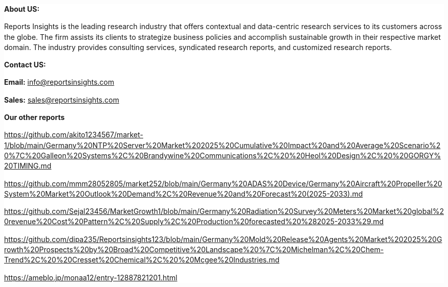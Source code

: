 <strong><strong>About US</strong>:</strong>

Reports Insights is the leading research industry that offers contextual and data-centric research services to its customers across the globe. The firm assists its clients to strategize business policies and accomplish sustainable growth in their respective market domain. The industry provides consulting services, syndicated research reports, and customized research reports.

<strong>Contact US:</strong>

<p class=""""><b>Email:</b> <a href=mailto:info@reportsinsights.com>info@reportsinsights.com</a></p>
<p class=""""><b>Sales:</b> <a href=mailto:sales@reportsinsights.com>sales@reportsinsights.com</a></p>

<strong>Our other reports</strong>

<a href=https://github.com/akito1234567/market-1/blob/main/Germany%20NTP%20Server%20Market%202025%20Cumulative%20Impact%20and%20Average%20Scenario%20%7C%20Galleon%20Systems%2C%20Brandywine%20Communications%2C%20%20Heol%20Design%2C%20%20GORGY%20TIMING.md>https://github.com/akito1234567/market-1/blob/main/Germany%20NTP%20Server%20Market%202025%20Cumulative%20Impact%20and%20Average%20Scenario%20%7C%20Galleon%20Systems%2C%20Brandywine%20Communications%2C%20%20Heol%20Design%2C%20%20GORGY%20TIMING.md</a>

<a href=https://github.com/mmm28052805/market252/blob/main/Germany%20ADAS%20Device/Germany%20Aircraft%20Propeller%20System%20Market%20Outlook%20Demand%2C%20Revenue%20and%20Forecast%20(2025-2033).md>https://github.com/mmm28052805/market252/blob/main/Germany%20ADAS%20Device/Germany%20Aircraft%20Propeller%20System%20Market%20Outlook%20Demand%2C%20Revenue%20and%20Forecast%20(2025-2033).md</a>

<a href=https://github.com/Sejal23456/MarketGrowth1/blob/main/Germany%20Radiation%20Survey%20Meters%20Market%20global%20revenue%20Cost%20Pattern%2C%20Supply%2C%20Production%20forecasted%20%282025-2033%29.md>https://github.com/Sejal23456/MarketGrowth1/blob/main/Germany%20Radiation%20Survey%20Meters%20Market%20global%20revenue%20Cost%20Pattern%2C%20Supply%2C%20Production%20forecasted%20%282025-2033%29.md</a>

<a href=https://github.com/dipa235/Reportsinsights123/blob/main/Germany%20Mold%20Release%20Agents%20Market%202025%20Growth%20Prospects%20by%20Broad%20Competitive%20Landscape%20%7C%20Michelman%2C%20Chem-Trend%2C%20%20Cresset%20Chemical%2C%20%20Mcgee%20Industries.md>https://github.com/dipa235/Reportsinsights123/blob/main/Germany%20Mold%20Release%20Agents%20Market%202025%20Growth%20Prospects%20by%20Broad%20Competitive%20Landscape%20%7C%20Michelman%2C%20Chem-Trend%2C%20%20Cresset%20Chemical%2C%20%20Mcgee%20Industries.md</a>

<a href=https://ameblo.jp/monaa12/entry-12887821201.html>https://ameblo.jp/monaa12/entry-12887821201.html</a>
